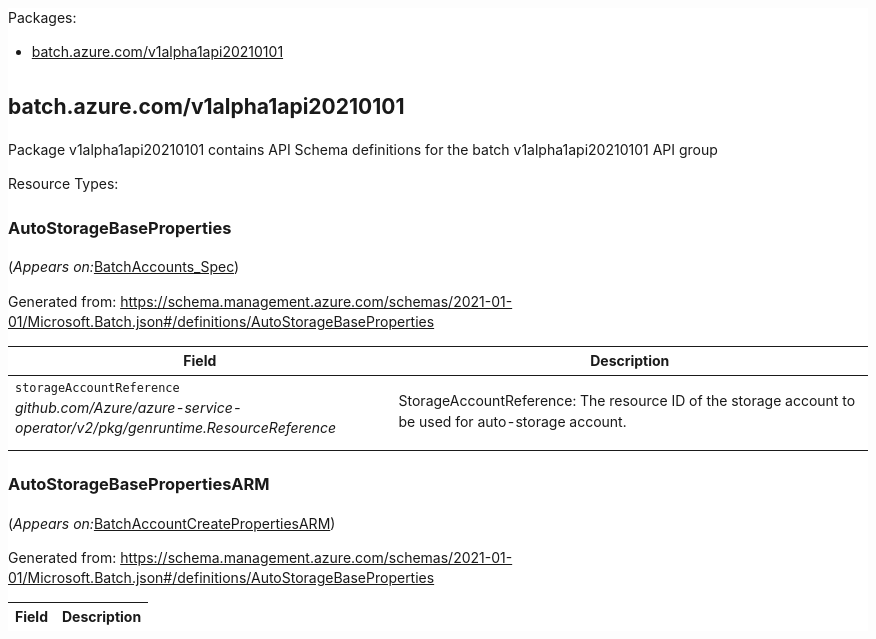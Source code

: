 <p>Packages:</p>
<ul>
<li>
<a href="#batch.azure.com%2fv1alpha1api20210101">batch.azure.com/v1alpha1api20210101</a>
</li>
</ul>
<h2 id="batch.azure.com/v1alpha1api20210101">batch.azure.com/v1alpha1api20210101</h2>
<div>
<p>Package v1alpha1api20210101 contains API Schema definitions for the batch v1alpha1api20210101 API group</p>
</div>
Resource Types:
<ul></ul>
<h3 id="batch.azure.com/v1alpha1api20210101.AutoStorageBaseProperties">AutoStorageBaseProperties
</h3>
<p>
(<em>Appears on:</em><a href="#batch.azure.com/v1alpha1api20210101.BatchAccounts_Spec">BatchAccounts_Spec</a>)
</p>
<div>
<p>Generated from: <a href="https://schema.management.azure.com/schemas/2021-01-01/Microsoft.Batch.json#/definitions/AutoStorageBaseProperties">https://schema.management.azure.com/schemas/2021-01-01/Microsoft.Batch.json#/definitions/AutoStorageBaseProperties</a></p>
</div>
<table>
<thead>
<tr>
<th>Field</th>
<th>Description</th>
</tr>
</thead>
<tbody>
<tr>
<td>
<code>storageAccountReference</code><br/>
<em>
github.com/Azure/azure-service-operator/v2/pkg/genruntime.ResourceReference
</em>
</td>
<td>
<p>StorageAccountReference: The resource ID of the storage account to be used for auto-storage account.</p>
</td>
</tr>
</tbody>
</table>
<h3 id="batch.azure.com/v1alpha1api20210101.AutoStorageBasePropertiesARM">AutoStorageBasePropertiesARM
</h3>
<p>
(<em>Appears on:</em><a href="#batch.azure.com/v1alpha1api20210101.BatchAccountCreatePropertiesARM">BatchAccountCreatePropertiesARM</a>)
</p>
<div>
<p>Generated from: <a href="https://schema.management.azure.com/schemas/2021-01-01/Microsoft.Batch.json#/definitions/AutoStorageBaseProperties">https://schema.management.azure.com/schemas/2021-01-01/Microsoft.Batch.json#/definitions/AutoStorageBaseProperties</a></p>
</div>
<table>
<thead>
<tr>
<th>Field</th>
<th>Description</th>
</tr>